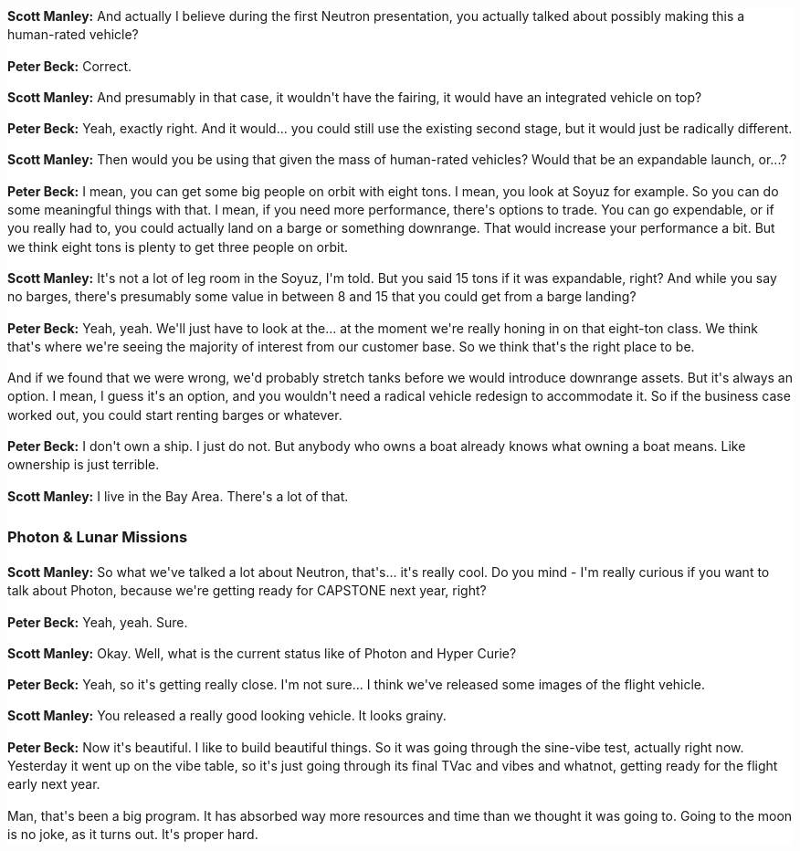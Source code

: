**Scott Manley:** And actually I believe during the first Neutron presentation, you actually talked about possibly making this a human-rated vehicle?

**Peter Beck:** Correct.

**Scott Manley:** And presumably in that case, it wouldn't have the fairing, it would have an integrated vehicle on top?

**Peter Beck:** Yeah, exactly right. And it would... you could still use the existing second stage, but it would just be radically different.

**Scott Manley:** Then would you be using that given the mass of human-rated vehicles? Would that be an expandable launch, or...?

**Peter Beck:** I mean, you can get some big people on orbit with eight tons. I mean, you look at Soyuz for example. So you can do some meaningful things with that. I mean, if you need more performance, there's options to trade. You can go expendable, or if you really had to, you could actually land on a barge or something downrange. That would increase your performance a bit. But we think eight tons is plenty to get three people on orbit.

**Scott Manley:** It's not a lot of leg room in the Soyuz, I'm told. But you said 15 tons if it was expandable, right? And while you say no barges, there's presumably some value in between 8 and 15 that you could get from a barge landing?

**Peter Beck:** Yeah, yeah. We'll just have to look at the... at the moment we're really honing in on that eight-ton class. We think that's where we're seeing the majority of interest from our customer base. So we think that's the right place to be.

And if we found that we were wrong, we'd probably stretch tanks before we would introduce downrange assets. But it's always an option. I mean, I guess it's an option, and you wouldn't need a radical vehicle redesign to accommodate it. So if the business case worked out, you could start renting barges or whatever.

**Peter Beck:** I don't own a ship. I just do not. But anybody who owns a boat already knows what owning a boat means. Like ownership is just terrible.

**Scott Manley:** I live in the Bay Area. There's a lot of that.

### Photon & Lunar Missions

**Scott Manley:** So what we've talked a lot about Neutron, that's... it's really cool. Do you mind - I'm really curious if you want to talk about Photon, because we're getting ready for CAPSTONE next year, right?

**Peter Beck:** Yeah, yeah. Sure.

**Scott Manley:** Okay. Well, what is the current status like of Photon and Hyper Curie?

**Peter Beck:** Yeah, so it's getting really close. I'm not sure... I think we've released some images of the flight vehicle.

**Scott Manley:** You released a really good looking vehicle. It looks grainy.

**Peter Beck:** Now it's beautiful. I like to build beautiful things. So it was going through the sine-vibe test, actually right now. Yesterday it went up on the vibe table, so it's just going through its final TVac and vibes and whatnot, getting ready for the flight early next year.

Man, that's been a big program. It has absorbed way more resources and time than we thought it was going to. Going to the moon is no joke, as it turns out. It's proper hard.
